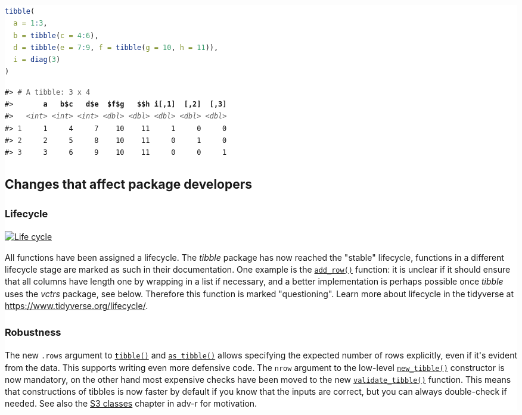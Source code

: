 
```r
tibble(
  a = 1:3,
  b = tibble(c = 4:6),
  d = tibble(e = 7:9, f = tibble(g = 10, h = 11)),
  i = diag(3)
)
```

<PRE class="fansi fansi-output"><CODE>#&gt; <span style='color: #555555;'># A tibble: 3 x 4</span>
#&gt;       <span style='font-weight: bold;'>a</span><span>   </span><span style='font-weight: bold;'>b$c</span><span>   </span><span style='font-weight: bold;'>d$e</span><span>  </span><span style='font-weight: bold;'>$f$g</span><span>   </span><span style='font-weight: bold;'>$$h</span><span> </span><span style='font-weight: bold;'>i[,1]</span><span>  </span><span style='font-weight: bold;'>[,2]</span><span>  </span><span style='font-weight: bold;'>[,3]</span>
#&gt;   <span style='color: #555555;font-style: italic;'>&lt;int&gt;</span><span> </span><span style='color: #555555;font-style: italic;'>&lt;int&gt;</span><span> </span><span style='color: #555555;font-style: italic;'>&lt;int&gt;</span><span> </span><span style='color: #555555;font-style: italic;'>&lt;dbl&gt;</span><span> </span><span style='color: #555555;font-style: italic;'>&lt;dbl&gt;</span><span> </span><span style='color: #555555;font-style: italic;'>&lt;dbl&gt;</span><span> </span><span style='color: #555555;font-style: italic;'>&lt;dbl&gt;</span><span> </span><span style='color: #555555;font-style: italic;'>&lt;dbl&gt;</span>
#&gt; <span style='color: #555555;'>1</span><span>     1     4     7    10    11     1     0     0</span>
#&gt; <span style='color: #555555;'>2</span><span>     2     5     8    10    11     0     1     0</span>
#&gt; <span style='color: #555555;'>3</span><span>     3     6     9    10    11     0     0     1</span></CODE></PRE>

## Changes that affect package developers

### Lifecycle

[![Life
cycle](https://img.shields.io/badge/lifecycle-stable-brightgreen.svg)](https://www.tidyverse.org/lifecycle/)

All functions have been assigned a lifecycle.
The _tibble_ package has now reached the "stable" lifecycle, functions in a different lifecycle stage are marked as such in their documentation.
One example is the [`add_row()`](https://tibble.tidyverse.org/reference/add_row.html) function: it is unclear if it  should ensure that all columns have length one by wrapping in a list if necessary, and a better implementation is perhaps possible once _tibble_ uses the _vctrs_ package, see below.
Therefore this function is marked "questioning".
Learn more about lifecycle in the tidyverse at https://www.tidyverse.org/lifecycle/.

### Robustness

The new `.rows` argument to [`tibble()`](https://tibble.tidyverse.org/reference/tibble.html) and [`as_tibble()`](https://tibble.tidyverse.org/reference/as_tibble.html) allows specifying the expected number of rows explicitly, even if it's evident from the data.
This supports writing even more defensive code.
The `nrow` argument to the low-level [`new_tibble()`](https://tibble.tidyverse.org/reference/new_tibble.html) constructor is now mandatory, on the other hand most expensive checks have been moved to the new [`validate_tibble()`](https://tibble.tidyverse.org/reference/validate_tibble.html) function.
This means that constructions of tibbles is now faster by default if you know that the inputs are correct, but you can always double-check if needed.
See also the [S3 classes](https://adv-r.hadley.nz/s3.html#s3-classes) chapter in adv-r for motivation.
